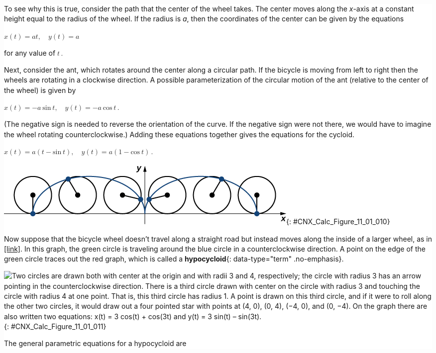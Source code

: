 To see why this is true, consider the path that the center of the wheel takes. The center moves along the *x*-axis at a constant height equal to the radius of the wheel. If the radius is *a*, then the coordinates of the center can be given by the equations

<div data-type="equation" class="equation unnumbered" data-label="">
<math xmlns="http://www.w3.org/1998/Math/MathML"><mrow><mi>x</mi><mrow><mo>(</mo><mi>t</mi><mo>)</mo></mrow><mo>=</mo><mi>a</mi><mi>t</mi><mo>,</mo><mspace width="1em" /><mi>y</mi><mrow><mo>(</mo><mi>t</mi><mo>)</mo></mrow><mo>=</mo><mi>a</mi></mrow></math>
</div>

for any value of <math xmlns="http://www.w3.org/1998/Math/MathML"><mrow><mi>t</mi><mo>.</mo></mrow></math>

 Next, consider the ant, which rotates around the center along a circular path. If the bicycle is moving from left to right then the wheels are rotating in a clockwise direction. A possible parameterization of the circular motion of the ant (relative to the center of the wheel) is given by

<div data-type="equation" class="equation unnumbered" data-label="">
<math xmlns="http://www.w3.org/1998/Math/MathML"><mrow><mi>x</mi><mrow><mo>(</mo><mi>t</mi><mo>)</mo></mrow><mo>=</mo><mtext>−</mtext><mi>a</mi><mspace width="0.2em" /><mtext>sin</mtext><mspace width="0.2em" /><mi>t</mi><mo>,</mo><mspace width="1em" /><mi>y</mi><mrow><mo>(</mo><mi>t</mi><mo>)</mo></mrow><mo>=</mo><mtext>−</mtext><mi>a</mi><mspace width="0.2em" /><mtext>cos</mtext><mspace width="0.2em" /><mi>t</mi><mo>.</mo></mrow></math>
</div>

(The negative sign is needed to reverse the orientation of the curve. If the negative sign were not there, we would have to imagine the wheel rotating counterclockwise.) Adding these equations together gives the equations for the cycloid.

<div data-type="equation" class="equation unnumbered" data-label="">
<math xmlns="http://www.w3.org/1998/Math/MathML"><mrow><mi>x</mi><mrow><mo>(</mo><mi>t</mi><mo>)</mo></mrow><mo>=</mo><mi>a</mi><mrow><mo>(</mo><mrow><mi>t</mi><mo>−</mo><mtext>sin</mtext><mspace width="0.2em" /><mi>t</mi></mrow><mo>)</mo></mrow><mo>,</mo><mspace width="1em" /><mi>y</mi><mrow><mo>(</mo><mi>t</mi><mo>)</mo></mrow><mo>=</mo><mi>a</mi><mrow><mo>(</mo><mrow><mn>1</mn><mo>−</mo><mtext>cos</mtext><mspace width="0.2em" /><mi>t</mi></mrow><mo>)</mo></mrow><mo>.</mo></mrow></math>
</div>

 ![A series of circles with center marked and a point on the circle drawing out a curve as if the circle was rolling along a plane. The shape made seems to be half an ellipse with height the diameter of the original circle and with major axis the circumference of the circle.](../resources/CNX_Calc_Figure_11_01_010.jpg "A wheel traveling along a road without slipping; the point on the edge of the wheel traces out a cycloid."){: #CNX_Calc_Figure_11_01_010}

Now suppose that the bicycle wheel doesn’t travel along a straight road but instead moves along the inside of a larger wheel, as in [\[link\]](#CNX_Calc_Figure_11_01_011). In this graph, the green circle is traveling around the blue circle in a counterclockwise direction. A point on the edge of the green circle traces out the red graph, which is called a **hypocycloid**{: data-type="term" .no-emphasis}.

 ![Two circles are drawn both with center at the origin and with radii 3 and 4, respectively; the circle with radius 3 has an arrow pointing in the counterclockwise direction. There is a third circle drawn with center on the circle with radius 3 and touching the circle with radius 4 at one point. That is, this third circle has radius 1. A point is drawn on this third circle, and if it were to roll along the other two circles, it would draw out a four pointed star with points at (4, 0), (0, 4), (&#x2212;4, 0), and (0, &#x2212;4). On the graph there are also written two equations: x(t) = 3 cos(t) + cos(3t) and y(t) = 3 sin(t) &#x2013; sin(3t).](../resources/CNX_Calc_Figure_11_01_011.jpg "Graph of the hypocycloid described by the parametric equations shown."){: #CNX_Calc_Figure_11_01_011}

The general parametric equations for a hypocycloid are
